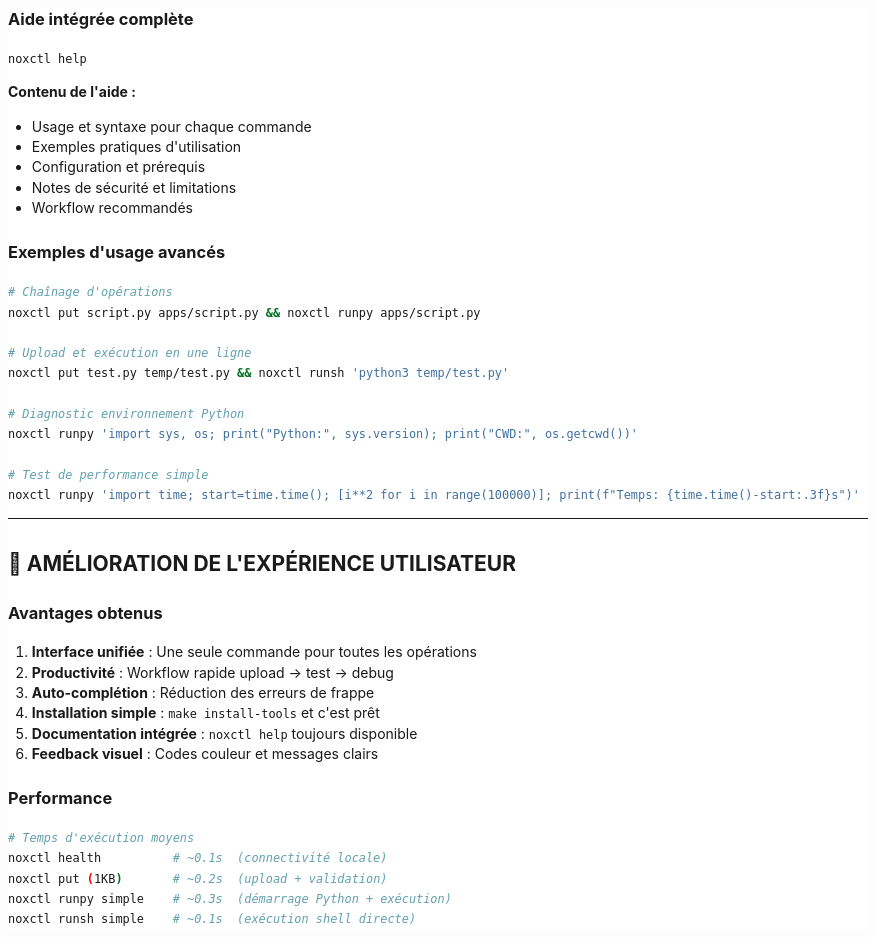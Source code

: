 ### Aide intégrée complète

```bash
noxctl help
```

**Contenu de l'aide :**
- Usage et syntaxe pour chaque commande
- Exemples pratiques d'utilisation
- Configuration et prérequis
- Notes de sécurité et limitations
- Workflow recommandés

### Exemples d'usage avancés

```bash
# Chaînage d'opérations
noxctl put script.py apps/script.py && noxctl runpy apps/script.py

# Upload et exécution en une ligne
noxctl put test.py temp/test.py && noxctl runsh 'python3 temp/test.py'

# Diagnostic environnement Python
noxctl runpy 'import sys, os; print("Python:", sys.version); print("CWD:", os.getcwd())'

# Test de performance simple  
noxctl runpy 'import time; start=time.time(); [i**2 for i in range(100000)]; print(f"Temps: {time.time()-start:.3f}s")'
```

---

## 🌟 AMÉLIORATION DE L'EXPÉRIENCE UTILISATEUR

### Avantages obtenus

1. **Interface unifiée** : Une seule commande pour toutes les opérations
2. **Productivité** : Workflow rapide upload → test → debug
3. **Auto-complétion** : Réduction des erreurs de frappe
4. **Installation simple** : `make install-tools` et c'est prêt
5. **Documentation intégrée** : `noxctl help` toujours disponible
6. **Feedback visuel** : Codes couleur et messages clairs

### Performance

```bash
# Temps d'exécution moyens
noxctl health          # ~0.1s  (connectivité locale)
noxctl put (1KB)       # ~0.2s  (upload + validation)
noxctl runpy simple    # ~0.3s  (démarrage Python + exécution)
noxctl runsh simple    # ~0.1s  (exécution shell directe)
```
